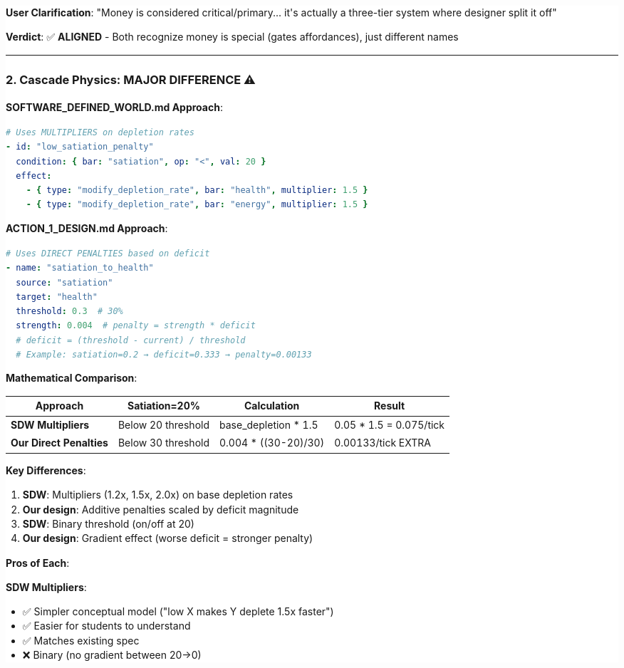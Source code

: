 **User Clarification**: "Money is considered critical/primary... it's actually a three-tier system where designer split it off"

**Verdict**: ✅ **ALIGNED** - Both recognize money is special (gates affordances), just different names

---

### 2. Cascade Physics: MAJOR DIFFERENCE ⚠️

**SOFTWARE_DEFINED_WORLD.md Approach**:

```yaml
# Uses MULTIPLIERS on depletion rates
- id: "low_satiation_penalty"
  condition: { bar: "satiation", op: "<", val: 20 }
  effect:
    - { type: "modify_depletion_rate", bar: "health", multiplier: 1.5 }
    - { type: "modify_depletion_rate", bar: "energy", multiplier: 1.5 }
```

**ACTION_1_DESIGN.md Approach**:

```yaml
# Uses DIRECT PENALTIES based on deficit
- name: "satiation_to_health"
  source: "satiation"
  target: "health"
  threshold: 0.3  # 30%
  strength: 0.004  # penalty = strength * deficit
  # deficit = (threshold - current) / threshold
  # Example: satiation=0.2 → deficit=0.333 → penalty=0.00133
```

**Mathematical Comparison**:

| Approach | Satiation=20% | Calculation | Result |
|----------|---------------|-------------|--------|
| **SDW Multipliers** | Below 20 threshold | base_depletion * 1.5 | 0.05 * 1.5 = 0.075/tick |
| **Our Direct Penalties** | Below 30 threshold | 0.004 * ((30-20)/30) | 0.00133/tick EXTRA |

**Key Differences**:

1. **SDW**: Multipliers (1.2x, 1.5x, 2.0x) on base depletion rates
2. **Our design**: Additive penalties scaled by deficit magnitude
3. **SDW**: Binary threshold (on/off at 20)
4. **Our design**: Gradient effect (worse deficit = stronger penalty)

**Pros of Each**:

**SDW Multipliers**:

- ✅ Simpler conceptual model ("low X makes Y deplete 1.5x faster")
- ✅ Easier for students to understand
- ✅ Matches existing spec
- ❌ Binary (no gradient between 20→0)
